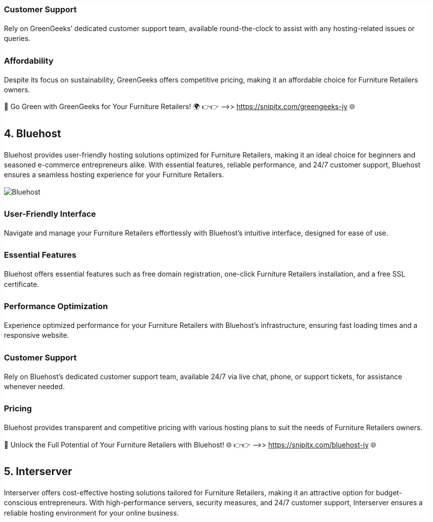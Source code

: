### Customer Support
Rely on GreenGeeks’ dedicated customer support team, available round-the-clock to assist with any hosting-related issues or queries.

### Affordability
Despite its focus on sustainability, GreenGeeks offers competitive pricing, making it an affordable choice for Furniture Retailers owners.

🌿 Go Green with GreenGeeks for Your Furniture Retailers! 🌍
👉👉 -->> https://snipitx.com/greengeeks-jy 🌐

## 4. Bluehost

Bluehost provides user-friendly hosting solutions optimized for Furniture Retailers, making it an ideal choice for beginners and seasoned e-commerce entrepreneurs alike. With essential features, reliable performance, and 24/7 customer support, Bluehost ensures a seamless hosting experience for your Furniture Retailers.

![Bluehost](https://i.imgur.com/PasFF9E.jpeg "Bluehost Hosting")

### User-Friendly Interface
Navigate and manage your Furniture Retailers effortlessly with Bluehost’s intuitive interface, designed for ease of use.

### Essential Features
Bluehost offers essential features such as free domain registration, one-click Furniture Retailers installation, and a free SSL certificate.

### Performance Optimization
Experience optimized performance for your Furniture Retailers with Bluehost’s infrastructure, ensuring fast loading times and a responsive website.

### Customer Support
Rely on Bluehost’s dedicated customer support team, available 24/7 via live chat, phone, or support tickets, for assistance whenever needed.

### Pricing
Bluehost provides transparent and competitive pricing with various hosting plans to suit the needs of Furniture Retailers owners.

🚀 Unlock the Full Potential of Your Furniture Retailers with Bluehost! 🌐
👉👉 -->> https://snipitx.com/bluehost-jy 🌐

## 5. Interserver

Interserver offers cost-effective hosting solutions tailored for Furniture Retailers, making it an attractive option for budget-conscious entrepreneurs. With high-performance servers, security measures, and 24/7 customer support, Interserver ensures a reliable hosting environment for your online business.
